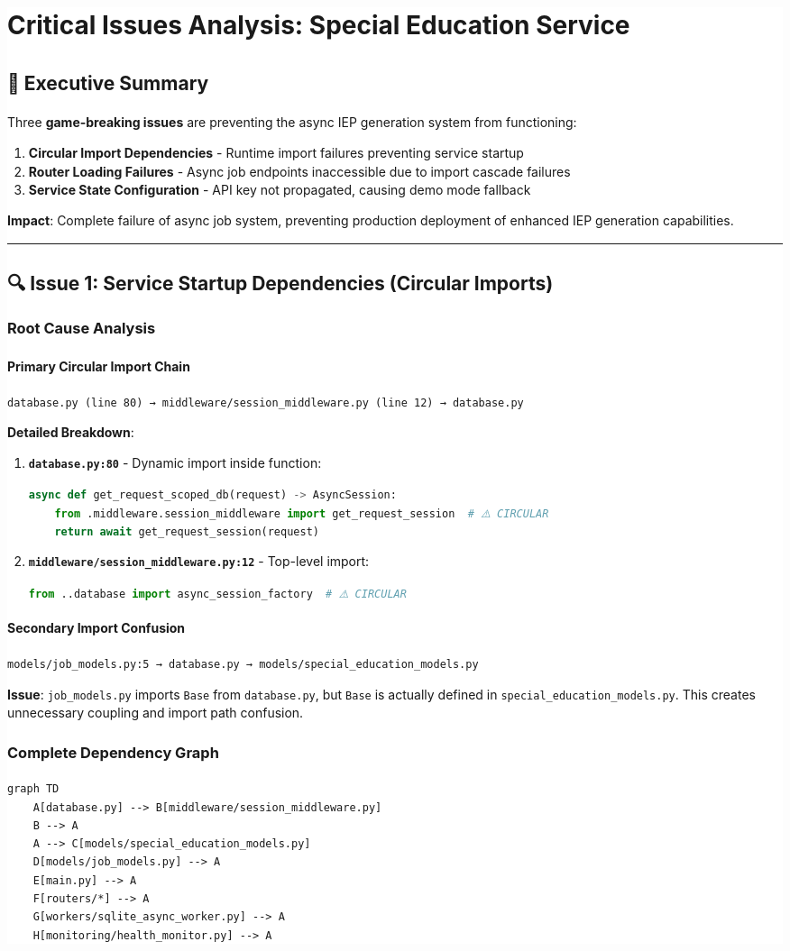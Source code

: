 # Critical Issues Analysis: Special Education Service

## 🚨 **Executive Summary**

Three **game-breaking issues** are preventing the async IEP generation system from functioning:

1. **Circular Import Dependencies** - Runtime import failures preventing service startup
2. **Router Loading Failures** - Async job endpoints inaccessible due to import cascade failures  
3. **Service State Configuration** - API key not propagated, causing demo mode fallback

**Impact**: Complete failure of async job system, preventing production deployment of enhanced IEP generation capabilities.

---

## 🔍 **Issue 1: Service Startup Dependencies (Circular Imports)**

### **Root Cause Analysis**

#### **Primary Circular Import Chain**
```
database.py (line 80) → middleware/session_middleware.py (line 12) → database.py
```

**Detailed Breakdown**:

1. **`database.py:80`** - Dynamic import inside function:
   ```python
   async def get_request_scoped_db(request) -> AsyncSession:
       from .middleware.session_middleware import get_request_session  # ⚠️ CIRCULAR
       return await get_request_session(request)
   ```

2. **`middleware/session_middleware.py:12`** - Top-level import:
   ```python
   from ..database import async_session_factory  # ⚠️ CIRCULAR
   ```

#### **Secondary Import Confusion**
```
models/job_models.py:5 → database.py → models/special_education_models.py
```

**Issue**: `job_models.py` imports `Base` from `database.py`, but `Base` is actually defined in `special_education_models.py`. This creates unnecessary coupling and import path confusion.

### **Complete Dependency Graph**

```mermaid
graph TD
    A[database.py] --> B[middleware/session_middleware.py]
    B --> A
    A --> C[models/special_education_models.py]
    D[models/job_models.py] --> A
    E[main.py] --> A
    F[routers/*] --> A
    G[workers/sqlite_async_worker.py] --> A
    H[monitoring/health_monitor.py] --> A
```
